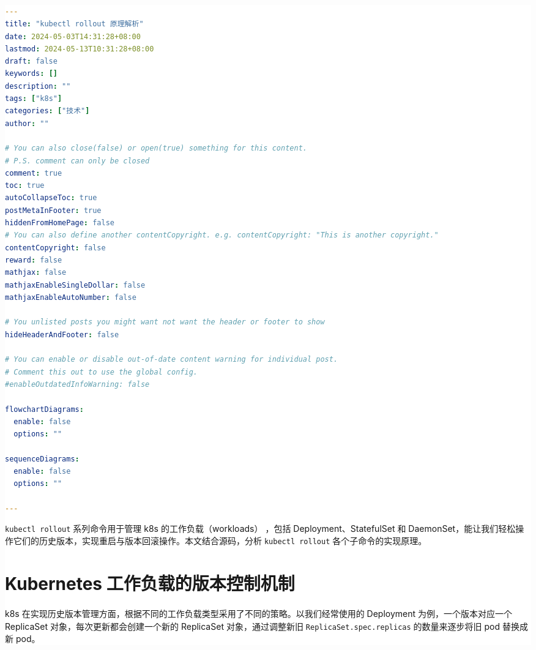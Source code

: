 ```yaml
---
title: "kubectl rollout 原理解析"
date: 2024-05-03T14:31:28+08:00
lastmod: 2024-05-13T10:31:28+08:00
draft: false
keywords: []
description: ""
tags: ["k8s"]
categories: ["技术"]
author: ""

# You can also close(false) or open(true) something for this content.
# P.S. comment can only be closed
comment: true
toc: true
autoCollapseToc: true
postMetaInFooter: true
hiddenFromHomePage: false
# You can also define another contentCopyright. e.g. contentCopyright: "This is another copyright."
contentCopyright: false
reward: false
mathjax: false
mathjaxEnableSingleDollar: false
mathjaxEnableAutoNumber: false

# You unlisted posts you might want not want the header or footer to show
hideHeaderAndFooter: false

# You can enable or disable out-of-date content warning for individual post.
# Comment this out to use the global config.
#enableOutdatedInfoWarning: false

flowchartDiagrams:
  enable: false
  options: ""

sequenceDiagrams: 
  enable: false
  options: ""

---
```


`kubectl rollout` 系列命令用于管理 k8s 的工作负载（workloads） ，包括 Deployment、StatefulSet 和 DaemonSet，能让我们轻松操作它们的历史版本，实现重启与版本回滚操作。本文结合源码，分析 `kubectl rollout` 各个子命令的实现原理。



# Kubernetes 工作负载的版本控制机制

k8s 在实现历史版本管理方面，根据不同的工作负载类型采用了不同的策略。以我们经常使用的 Deployment 为例，一个版本对应一个 ReplicaSet 对象，每次更新都会创建一个新的 ReplicaSet 对象，通过调整新旧 `ReplicaSet.spec.replicas` 的数量来逐步将旧 pod 替换成新 pod。
